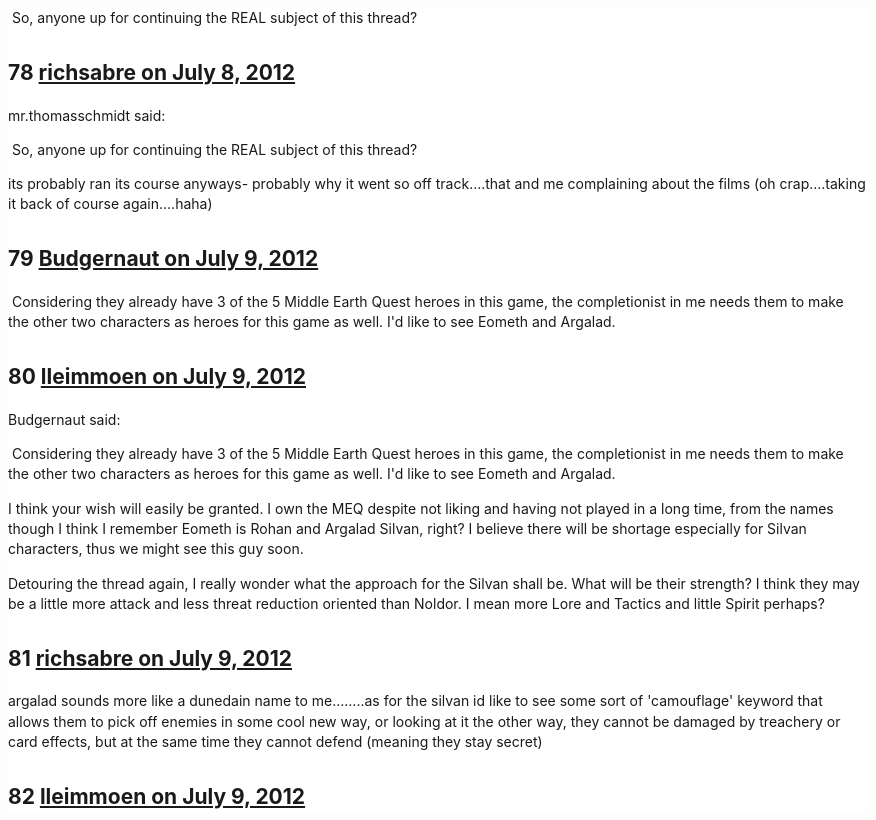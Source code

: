  So, anyone up for continuing the REAL subject of this thread?

## 78 [richsabre on July 8, 2012](https://community.fantasyflightgames.com/topic/66475-non-canon-heroes/?do=findComment&comment=655369)

mr.thomasschmidt said:

 So, anyone up for continuing the REAL subject of this thread?



its probably ran its course anyways- probably why it went so off track….that and me complaining about the films (oh crap….taking it back of course again….haha)

## 79 [Budgernaut on July 9, 2012](https://community.fantasyflightgames.com/topic/66475-non-canon-heroes/?do=findComment&comment=655605)

 Considering they already have 3 of the 5 Middle Earth Quest heroes in this game, the completionist in me needs them to make the other two characters as heroes for this game as well. I'd like to see Eometh and Argalad.

## 80 [lleimmoen on July 9, 2012](https://community.fantasyflightgames.com/topic/66475-non-canon-heroes/?do=findComment&comment=655671)

Budgernaut said:

 Considering they already have 3 of the 5 Middle Earth Quest heroes in this game, the completionist in me needs them to make the other two characters as heroes for this game as well. I'd like to see Eometh and Argalad.



I think your wish will easily be granted. I own the MEQ despite not liking and having not played in a long time, from the names though I think I remember Eometh is Rohan and Argalad Silvan, right? I believe there will be shortage especially for Silvan characters, thus we might see this guy soon.

Detouring the thread again, I really wonder what the approach for the Silvan shall be. What will be their strength? I think they may be a little more attack and less threat reduction oriented than Noldor. I mean more Lore and Tactics and little Spirit perhaps?

## 81 [richsabre on July 9, 2012](https://community.fantasyflightgames.com/topic/66475-non-canon-heroes/?do=findComment&comment=655710)

argalad sounds more like a dunedain name to me……..as for the silvan id like to see some sort of 'camouflage' keyword that allows them to pick off enemies in some cool new way, or looking at it the other way, they cannot be damaged by treachery or card effects, but at the same time they cannot defend (meaning they stay secret)

## 82 [lleimmoen on July 9, 2012](https://community.fantasyflightgames.com/topic/66475-non-canon-heroes/?do=findComment&comment=655853)
